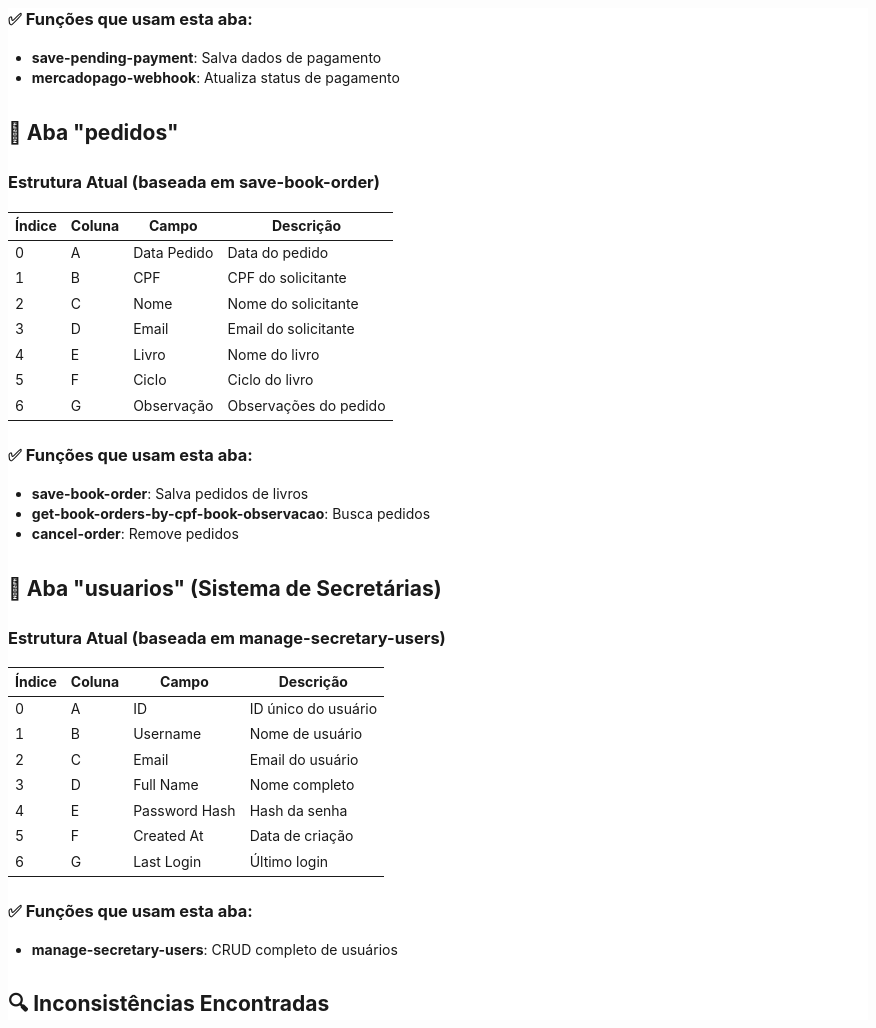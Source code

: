 ### ✅ Funções que usam esta aba:
- **save-pending-payment**: Salva dados de pagamento
- **mercadopago-webhook**: Atualiza status de pagamento

## 📖 Aba "pedidos"

### Estrutura Atual (baseada em save-book-order)
| Índice | Coluna | Campo | Descrição |
|--------|--------|-------|-----------|
| 0 | A | Data Pedido | Data do pedido |
| 1 | B | CPF | CPF do solicitante |
| 2 | C | Nome | Nome do solicitante |
| 3 | D | Email | Email do solicitante |
| 4 | E | Livro | Nome do livro |
| 5 | F | Ciclo | Ciclo do livro |
| 6 | G | Observação | Observações do pedido |

### ✅ Funções que usam esta aba:
- **save-book-order**: Salva pedidos de livros
- **get-book-orders-by-cpf-book-observacao**: Busca pedidos
- **cancel-order**: Remove pedidos

## 👥 Aba "usuarios" (Sistema de Secretárias)

### Estrutura Atual (baseada em manage-secretary-users)
| Índice | Coluna | Campo | Descrição |
|--------|--------|-------|-----------|
| 0 | A | ID | ID único do usuário |
| 1 | B | Username | Nome de usuário |
| 2 | C | Email | Email do usuário |
| 3 | D | Full Name | Nome completo |
| 4 | E | Password Hash | Hash da senha |
| 5 | F | Created At | Data de criação |
| 6 | G | Last Login | Último login |

### ✅ Funções que usam esta aba:
- **manage-secretary-users**: CRUD completo de usuários

## 🔍 Inconsistências Encontradas
